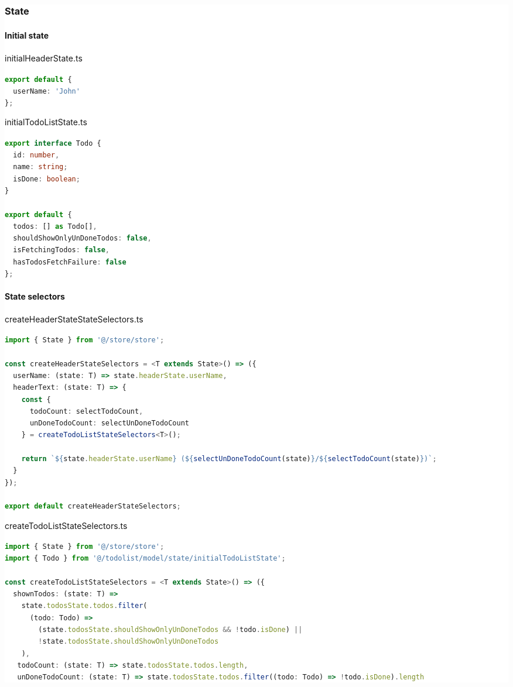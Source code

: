 ### State

#### Initial state
initialHeaderState.ts

```ts
export default {
  userName: 'John'
};
```

initialTodoListState.ts

```ts
export interface Todo {
  id: number,
  name: string;
  isDone: boolean;
}

export default {
  todos: [] as Todo[],
  shouldShowOnlyUnDoneTodos: false,
  isFetchingTodos: false,
  hasTodosFetchFailure: false
};
```

#### State selectors

createHeaderStateStateSelectors.ts

```ts
import { State } from '@/store/store';

const createHeaderStateSelectors = <T extends State>() => ({
  userName: (state: T) => state.headerState.userName,
  headerText: (state: T) => {
    const {
      todoCount: selectTodoCount,
      unDoneTodoCount: selectUnDoneTodoCount
    } = createTodoListStateSelectors<T>();
  
    return `${state.headerState.userName} (${selectUnDoneTodoCount(state)}/${selectTodoCount(state)})`;
  }
});

export default createHeaderStateSelectors;
```

createTodoListStateSelectors.ts

```ts
import { State } from '@/store/store';
import { Todo } from '@/todolist/model/state/initialTodoListState';

const createTodoListStateSelectors = <T extends State>() => ({
  shownTodos: (state: T) =>
    state.todosState.todos.filter(
      (todo: Todo) =>
        (state.todosState.shouldShowOnlyUnDoneTodos && !todo.isDone) ||
        !state.todosState.shouldShowOnlyUnDoneTodos
    ),
   todoCount: (state: T) => state.todosState.todos.length,
   unDoneTodoCount: (state: T) => state.todosState.todos.filter((todo: Todo) => !todo.isDone).length
```